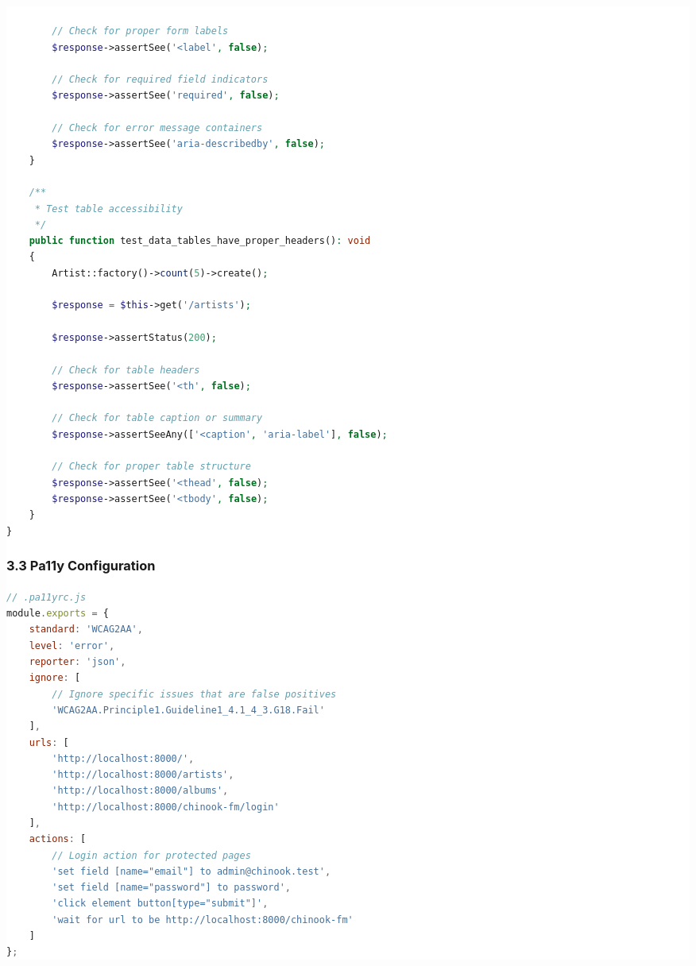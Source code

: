 ```php
        
        // Check for proper form labels
        $response->assertSee('<label', false);
        
        // Check for required field indicators
        $response->assertSee('required', false);
        
        // Check for error message containers
        $response->assertSee('aria-describedby', false);
    }

    /**
     * Test table accessibility
     */
    public function test_data_tables_have_proper_headers(): void
    {
        Artist::factory()->count(5)->create();
        
        $response = $this->get('/artists');
        
        $response->assertStatus(200);
        
        // Check for table headers
        $response->assertSee('<th', false);
        
        // Check for table caption or summary
        $response->assertSeeAny(['<caption', 'aria-label'], false);
        
        // Check for proper table structure
        $response->assertSee('<thead', false);
        $response->assertSee('<tbody', false);
    }
}
```

### 3.3 Pa11y Configuration

```javascript
// .pa11yrc.js
module.exports = {
    standard: 'WCAG2AA',
    level: 'error',
    reporter: 'json',
    ignore: [
        // Ignore specific issues that are false positives
        'WCAG2AA.Principle1.Guideline1_4.1_4_3.G18.Fail'
    ],
    urls: [
        'http://localhost:8000/',
        'http://localhost:8000/artists',
        'http://localhost:8000/albums',
        'http://localhost:8000/chinook-fm/login'
    ],
    actions: [
        // Login action for protected pages
        'set field [name="email"] to admin@chinook.test',
        'set field [name="password"] to password',
        'click element button[type="submit"]',
        'wait for url to be http://localhost:8000/chinook-fm'
    ]
};
```
